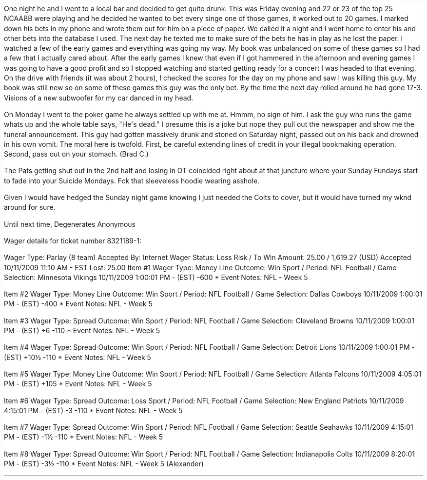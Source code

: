 One night he and I went to a local bar and decided to get quite drunk. This was Friday evening and 22 or 23 of the top 25 NCAABB were playing and he decided he wanted to bet every singe one of those games, it worked out to 20 games. I marked down his bets in my phone and wrote them out for him on a piece of paper. We called it a night and I went home to enter his and other bets into the database I used. The next day he texted me to make sure of the bets he has in play as he lost the paper. I watched a few of the early games and everything was going my way. My book was unbalanced on some of these games so I had a few that I actually cared about. After the early games I knew that even if I got hammered in the afternoon and evening games I was going to have a good profit and so I stopped watching and started getting ready for a concert I was headed to that evening. On the drive with friends (it was about 2 hours), I checked the scores for the day on my phone and saw I was killing this guy. My book was still new so on some of these games this guy was the only bet. By the time the next day rolled around he had gone 17-3. Visions of a new subwoofer for my car danced in my head.

On Monday I went to the poker game he always settled up with me at. Hmmm, no sign of him. I ask the guy who runs the game whats up and the whole table says, "He's dead." I presume this is a joke but nope they pull out the newspaper and show me the funeral announcement. This guy had gotten massively drunk and stoned on Saturday night, passed out on his back and drowned in his own vomit. The moral here is twofold. First, be careful extending lines of credit in your illegal bookmaking operation. Second, pass out on your stomach. (Brad C.)

The Pats getting shut out in the 2nd half and losing in OT coincided right about at that juncture where your Sunday Fundays start to fade into your Suicide Mondays. Fck that sleeveless hoodie wearing asshole.

Given I would have hedged the Sunday night game knowing I just needed the Colts to cover, but it would have turned my wknd around for sure.

Until next time, Degenerates Anonymous


Wager details for ticket number 8321189-1:

Wager Type: Parlay (8 team) Accepted By: Internet Wager Status: Loss Risk / To Win Amount: 25.00 / 1,619.27 (USD) Accepted 10/11/2009 11:10 AM - EST Lost: 25.00 Item #1 Wager Type: Money Line Outcome: Win Sport / Period: NFL Football / Game Selection: Minnesota Vikings 10/11/2009 1:00:01 PM - (EST) -600 * Event Notes: NFL - Week 5

Item #2 Wager Type: Money Line Outcome: Win Sport / Period: NFL Football / Game Selection: Dallas Cowboys 10/11/2009 1:00:01 PM - (EST) -400 * Event Notes: NFL - Week 5

Item #3 Wager Type: Spread Outcome: Win Sport / Period: NFL Football / Game Selection: Cleveland Browns 10/11/2009 1:00:01 PM - (EST) +6 -110 * Event Notes: NFL - Week 5

Item #4 Wager Type: Spread Outcome: Win Sport / Period: NFL Football / Game Selection: Detroit Lions 10/11/2009 1:00:01 PM - (EST) +10½ -110 * Event Notes: NFL - Week 5

Item #5 Wager Type: Money Line Outcome: Win Sport / Period: NFL Football / Game Selection: Atlanta Falcons 10/11/2009 4:05:01 PM - (EST) +105 * Event Notes: NFL - Week 5

Item #6 Wager Type: Spread Outcome: Loss Sport / Period: NFL Football / Game Selection: New England Patriots 10/11/2009 4:15:01 PM - (EST) -3 -110 * Event Notes: NFL - Week 5

Item #7 Wager Type: Spread Outcome: Win Sport / Period: NFL Football / Game Selection: Seattle Seahawks 10/11/2009 4:15:01 PM - (EST) -1½ -110 * Event Notes: NFL - Week 5

Item #8 Wager Type: Spread Outcome: Win Sport / Period: NFL Football / Game Selection: Indianapolis Colts 10/11/2009 8:20:01 PM - (EST) -3½ -110 * Event Notes: NFL - Week 5 (Alexander)

---